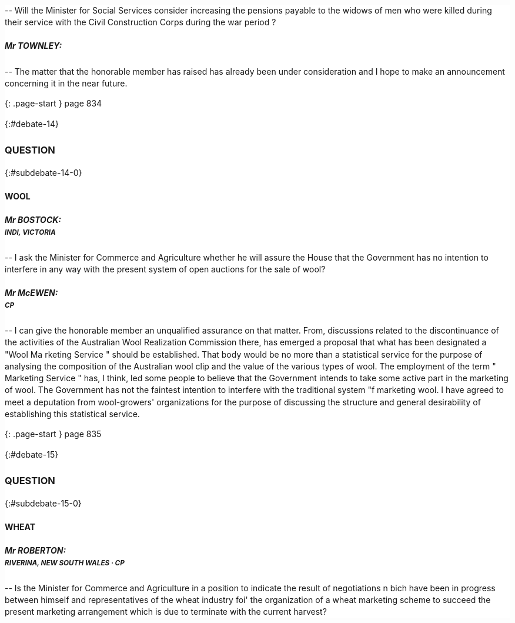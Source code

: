-- Will the Minister for Social Services consider increasing the pensions payable to the widows of men who were killed during their service with the Civil Construction Corps during the war period ? 

##### Mr TOWNLEY:

-- The matter that the honorable member has raised has already been under consideration and I hope to make an announcement concerning it in the near future. 

{: .page-start }
page 834

{:#debate-14}
### QUESTION

{:#subdebate-14-0}
#### WOOL

##### Mr BOSTOCK:<br><small class="text-muted">INDI, VICTORIA</small>

-- I ask the Minister for Commerce and Agriculture whether he will assure the House that the Government has no intention to interfere in any way with the present system of open auctions for the sale of wool? 

##### Mr McEWEN:<br><small class="text-muted">CP</small>

-- I can give the honorable member an unqualified assurance on that matter. From, discussions related to the discontinuance of the activities of the Australian Wool Realization Commission there, has emerged a proposal that what has been designated a "Wool Ma rketing Service " should be established. That body would be no more than a statistical service for the purpose of analysing the composition of the Australian wool clip and the value of the various types of wool. The employment of the term " Marketing Service " has, I think, led some people to believe that the Government intends to take some active part in the marketing of wool. The Government has not the faintest intention to interfere with the traditional system "f marketing wool. I have agreed to meet a deputation from wool-growers' organizations for the purpose of discussing the structure and general desirability of  establishing  this statistical service. 

{: .page-start }
page 835

{:#debate-15}
### QUESTION

{:#subdebate-15-0}
#### WHEAT

##### Mr ROBERTON:<br><small class="text-muted">RIVERINA, NEW SOUTH WALES &middot; CP</small>

-- Is the Minister for Commerce and Agriculture in a position to indicate the result of negotiations n bich have been in progress between himself and representatives of the wheat industry foi' the organization of a wheat marketing scheme to succeed the present marketing arrangement which is due to terminate with the current harvest? 
